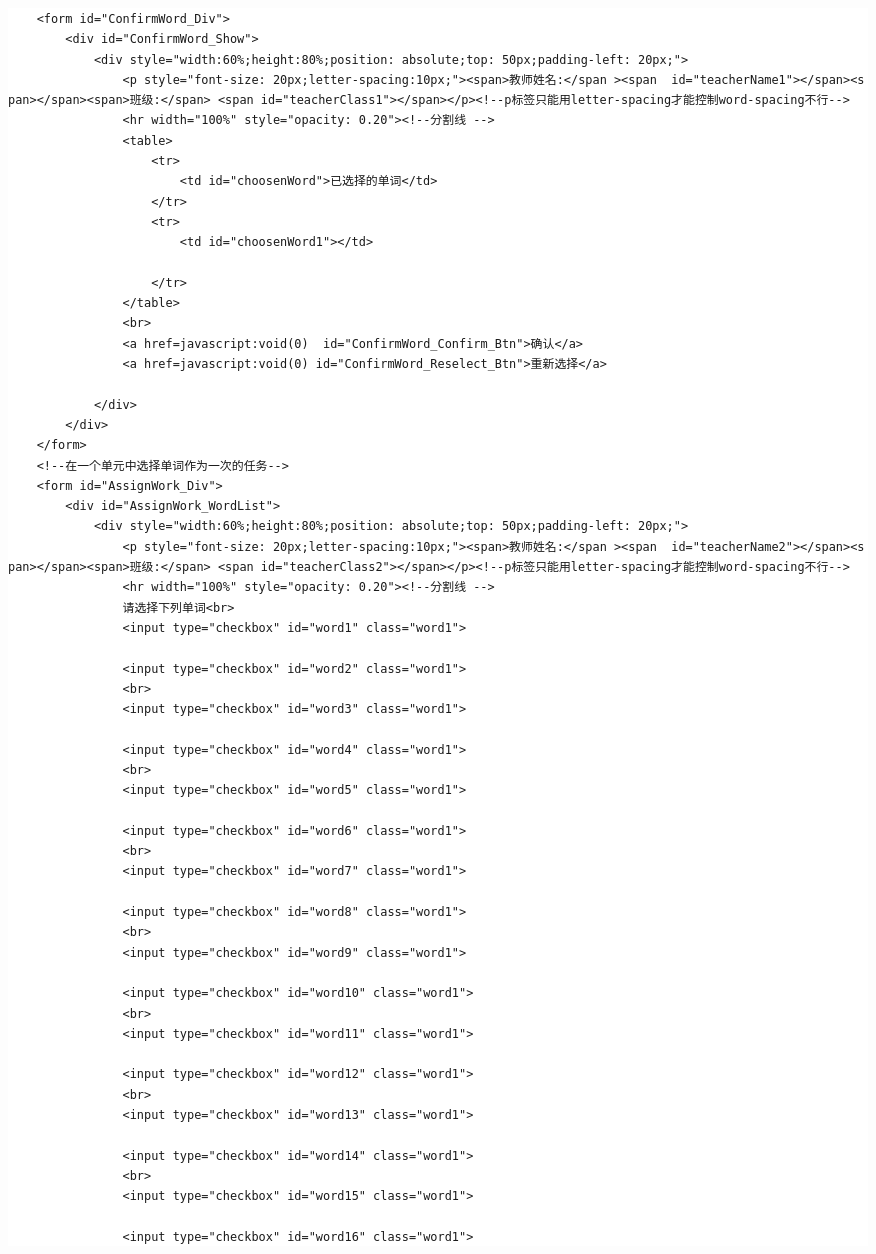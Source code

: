```
    <form id="ConfirmWord_Div">
        <div id="ConfirmWord_Show">
            <div style="width:60%;height:80%;position: absolute;top: 50px;padding-left: 20px;">
                <p style="font-size: 20px;letter-spacing:10px;"><span>教师姓名:</span ><span  id="teacherName1"></span><span></span><span>班级:</span> <span id="teacherClass1"></span></p><!--p标签只能用letter-spacing才能控制word-spacing不行-->
                <hr width="100%" style="opacity: 0.20"><!--分割线 -->
                <table>
                    <tr>
                        <td id="choosenWord">已选择的单词</td>
                    </tr>
                    <tr>
                        <td id="choosenWord1"></td>

                    </tr>
                </table>
                <br>
                <a href=javascript:void(0)  id="ConfirmWord_Confirm_Btn">确认</a>
                <a href=javascript:void(0) id="ConfirmWord_Reselect_Btn">重新选择</a>

            </div>
        </div>
    </form>
    <!--在一个单元中选择单词作为一次的任务-->
    <form id="AssignWork_Div">
        <div id="AssignWork_WordList">
            <div style="width:60%;height:80%;position: absolute;top: 50px;padding-left: 20px;">
                <p style="font-size: 20px;letter-spacing:10px;"><span>教师姓名:</span ><span  id="teacherName2"></span><span></span><span>班级:</span> <span id="teacherClass2"></span></p><!--p标签只能用letter-spacing才能控制word-spacing不行-->
                <hr width="100%" style="opacity: 0.20"><!--分割线 -->
                请选择下列单词<br>
                <input type="checkbox" id="word1" class="word1">

                <input type="checkbox" id="word2" class="word1">
                <br>
                <input type="checkbox" id="word3" class="word1">

                <input type="checkbox" id="word4" class="word1">
                <br>
                <input type="checkbox" id="word5" class="word1">

                <input type="checkbox" id="word6" class="word1">
                <br>
                <input type="checkbox" id="word7" class="word1">

                <input type="checkbox" id="word8" class="word1">
                <br>
                <input type="checkbox" id="word9" class="word1">

                <input type="checkbox" id="word10" class="word1">
                <br>
                <input type="checkbox" id="word11" class="word1">

                <input type="checkbox" id="word12" class="word1">
                <br>
                <input type="checkbox" id="word13" class="word1">

                <input type="checkbox" id="word14" class="word1">
                <br>
                <input type="checkbox" id="word15" class="word1">

                <input type="checkbox" id="word16" class="word1">
```